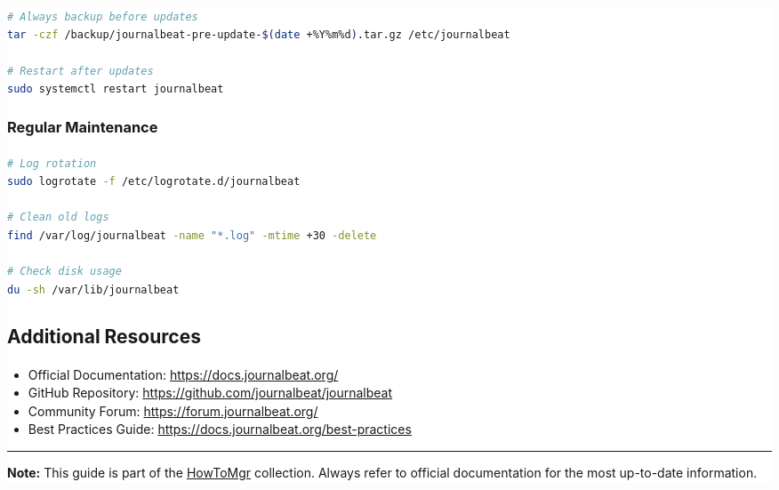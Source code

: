 ```bash
# Always backup before updates
tar -czf /backup/journalbeat-pre-update-$(date +%Y%m%d).tar.gz /etc/journalbeat

# Restart after updates
sudo systemctl restart journalbeat
```

### Regular Maintenance

```bash
# Log rotation
sudo logrotate -f /etc/logrotate.d/journalbeat

# Clean old logs
find /var/log/journalbeat -name "*.log" -mtime +30 -delete

# Check disk usage
du -sh /var/lib/journalbeat
```

## Additional Resources

- Official Documentation: https://docs.journalbeat.org/
- GitHub Repository: https://github.com/journalbeat/journalbeat
- Community Forum: https://forum.journalbeat.org/
- Best Practices Guide: https://docs.journalbeat.org/best-practices

---

**Note:** This guide is part of the [HowToMgr](https://howtomgr.github.io) collection. Always refer to official documentation for the most up-to-date information.
